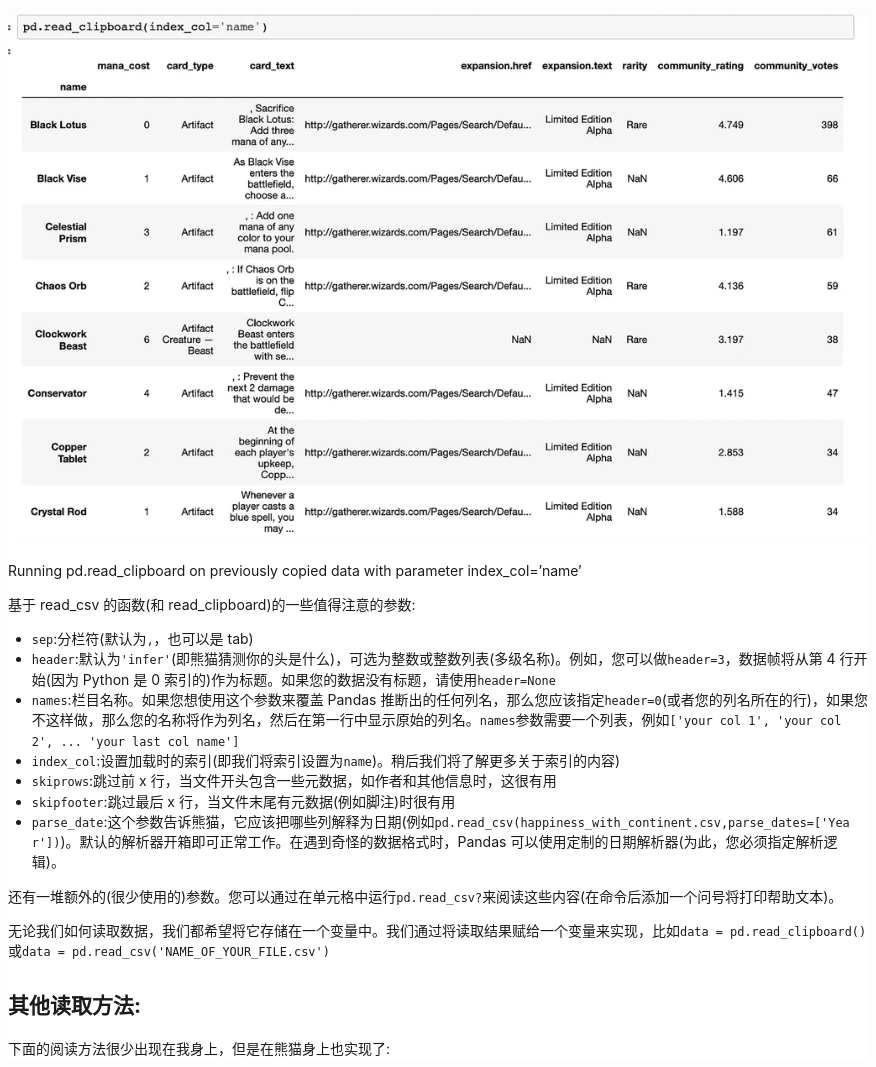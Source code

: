 ![](img/b710fe271af597ddf66c42d848222024.png)

Running pd.read_clipboard on previously copied data with parameter index_col=’name’

基于 read_csv 的函数(和 read_clipboard)的一些值得注意的参数:

*   `sep`:分栏符(默认为`,`，也可以是 tab)
*   `header`:默认为`'infer'`(即熊猫猜测你的头是什么)，可选为整数或整数列表(多级名称)。例如，您可以做`header=3`，数据帧将从第 4 行开始(因为 Python 是 0 索引的)作为标题。如果您的数据没有标题，请使用`header=None`
*   `names`:栏目名称。如果您想使用这个参数来覆盖 Pandas 推断出的任何列名，那么您应该指定`header=0`(或者您的列名所在的行)，如果您不这样做，那么您的名称将作为列名，然后在第一行中显示原始的列名。`names`参数需要一个列表，例如`['your col 1', 'your col 2', ... 'your last col name']`
*   `index_col`:设置加载时的索引(即我们将索引设置为`name`)。稍后我们将了解更多关于索引的内容)
*   `skiprows`:跳过前 x 行，当文件开头包含一些元数据，如作者和其他信息时，这很有用
*   `skipfooter`:跳过最后 x 行，当文件末尾有元数据(例如脚注)时很有用
*   `parse_date`:这个参数告诉熊猫，它应该把哪些列解释为日期(例如`pd.read_csv(happiness_with_continent.csv,parse_dates=['Year'])`)。默认的解析器开箱即可正常工作。在遇到奇怪的数据格式时，Pandas 可以使用定制的日期解析器(为此，您必须指定解析逻辑)。

还有一堆额外的(很少使用的)参数。您可以通过在单元格中运行`pd.read_csv?`来阅读这些内容(在命令后添加一个问号将打印帮助文本)。

无论我们如何读取数据，我们都希望将它存储在一个变量中。我们通过将读取结果赋给一个变量来实现，比如`data = pd.read_clipboard()`或`data = pd.read_csv('NAME_OF_YOUR_FILE.csv')`

## 其他读取方法:

下面的阅读方法很少出现在我身上，但是在熊猫身上也实现了:
